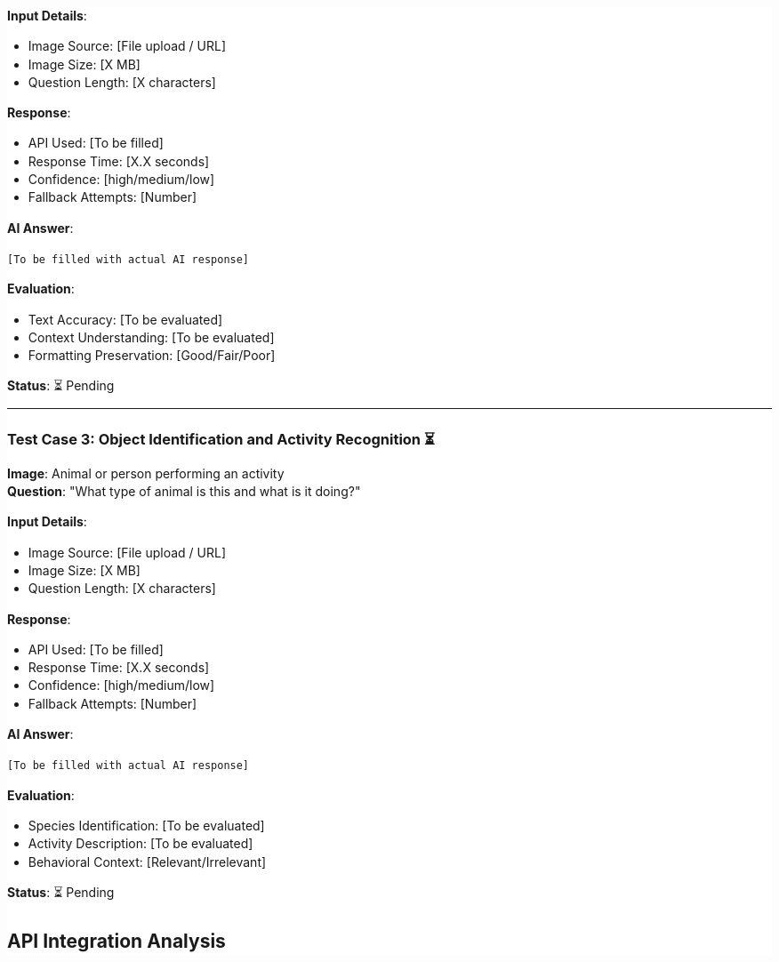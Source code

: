 **Input Details**:
- Image Source: [File upload / URL]
- Image Size: [X MB]
- Question Length: [X characters]

**Response**:
- API Used: [To be filled]
- Response Time: [X.X seconds]
- Confidence: [high/medium/low]
- Fallback Attempts: [Number]

**AI Answer**:
```
[To be filled with actual AI response]
```

**Evaluation**:
- Text Accuracy: [To be evaluated]
- Context Understanding: [To be evaluated]
- Formatting Preservation: [Good/Fair/Poor]

**Status**: ⏳ Pending

---

### Test Case 3: Object Identification and Activity Recognition ⏳

**Image**: Animal or person performing an activity  
**Question**: "What type of animal is this and what is it doing?"

**Input Details**:
- Image Source: [File upload / URL]
- Image Size: [X MB]
- Question Length: [X characters]

**Response**:
- API Used: [To be filled]
- Response Time: [X.X seconds]
- Confidence: [high/medium/low]
- Fallback Attempts: [Number]

**AI Answer**:
```
[To be filled with actual AI response]
```

**Evaluation**:
- Species Identification: [To be evaluated]
- Activity Description: [To be evaluated]
- Behavioral Context: [Relevant/Irrelevant]

**Status**: ⏳ Pending

## API Integration Analysis
